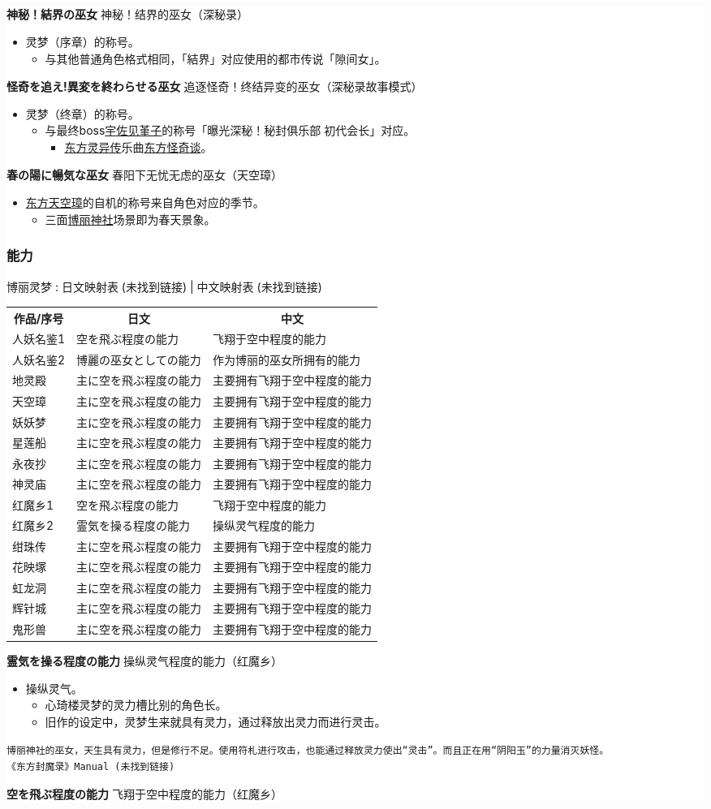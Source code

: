

  
 **神秘！結界の巫女**  神秘！结界的巫女（深秘录）
  

- 灵梦（序章）的称号。
  - 与其他普通角色格式相同，「結界」对应使用的都市传说「隙间女」。


  
 **怪奇を追え!異変を終わらせる巫女**  追逐怪奇！终结异变的巫女（深秘录故事模式）
  

- 灵梦（终章）的称号。
  - 与最终boss[宇佐见堇子](./宇佐见堇子.md)的称号「曝光深秘！秘封俱乐部 初代会长」对应。
    - [东方灵异传](./东方灵异传.md)乐曲[东方怪奇谈](./东方怪奇谈.md)。



  
 **春の陽に暢気な巫女**  春阳下无忧无虑的巫女（天空璋）
  

- [东方天空璋](./东方天空璋.md)的自机的称号来自角色对应的季节。
  - 三面[博丽神社](./博丽神社.md)场景即为春天景象。



### 能力
博丽灵梦
: 日文映射表 (未找到链接) | 中文映射表 (未找到链接)


<table><tbody><tr><th align="center">作品/序号</th><th align="center">日文</th><th align="center">中文</th></tr><tr><td>人妖名鉴1</td><td>空を飛ぶ程度の能力</td><td>飞翔于空中程度的能力</td></tr><tr><td>人妖名鉴2</td><td>博麗の巫女としての能力</td><td>作为博丽的巫女所拥有的能力</td></tr><tr><td>地灵殿</td><td>主に空を飛ぶ程度の能力</td><td>主要拥有飞翔于空中程度的能力</td></tr><tr><td>天空璋</td><td>主に空を飛ぶ程度の能力</td><td>主要拥有飞翔于空中程度的能力</td></tr><tr><td>妖妖梦</td><td>主に空を飛ぶ程度の能力</td><td>主要拥有飞翔于空中程度的能力</td></tr><tr><td>星莲船</td><td>主に空を飛ぶ程度の能力</td><td>主要拥有飞翔于空中程度的能力</td></tr><tr><td>永夜抄</td><td>主に空を飛ぶ程度の能力</td><td>主要拥有飞翔于空中程度的能力</td></tr><tr><td>神灵庙</td><td>主に空を飛ぶ程度の能力</td><td>主要拥有飞翔于空中程度的能力</td></tr><tr><td>红魔乡1</td><td>空を飛ぶ程度の能力</td><td>飞翔于空中程度的能力</td></tr><tr><td>红魔乡2</td><td>霊気を操る程度の能力</td><td>操纵灵气程度的能力</td></tr><tr><td>绀珠传</td><td>主に空を飛ぶ程度の能力</td><td>主要拥有飞翔于空中程度的能力</td></tr><tr><td>花映塚</td><td>主に空を飛ぶ程度の能力</td><td>主要拥有飞翔于空中程度的能力</td></tr><tr><td>虹龙洞</td><td>主に空を飛ぶ程度の能力</td><td>主要拥有飞翔于空中程度的能力</td></tr><tr><td>辉针城</td><td>主に空を飛ぶ程度の能力</td><td>主要拥有飞翔于空中程度的能力</td></tr><tr><td>鬼形兽</td><td>主に空を飛ぶ程度の能力</td><td>主要拥有飞翔于空中程度的能力</td></tr>
</tbody></table>


  
 **霊気を操る程度の能力**  操纵灵气程度的能力（红魔乡）
  

- 操纵灵气。
  - 心琦楼灵梦的灵力槽比别的角色长。
  - 旧作的设定中，灵梦生来就具有灵力，通过释放出灵力而进行灵击。


```
博丽神社的巫女，天生具有灵力，但是修行不足。使用符札进行攻击，也能通过释放灵力使出“灵击”。而且正在用“阴阳玉”的力量消灭妖怪。  
《东方封魔录》Manual (未找到链接)
```

  
 **空を飛ぶ程度の能力**  飞翔于空中程度的能力（红魔乡）
  